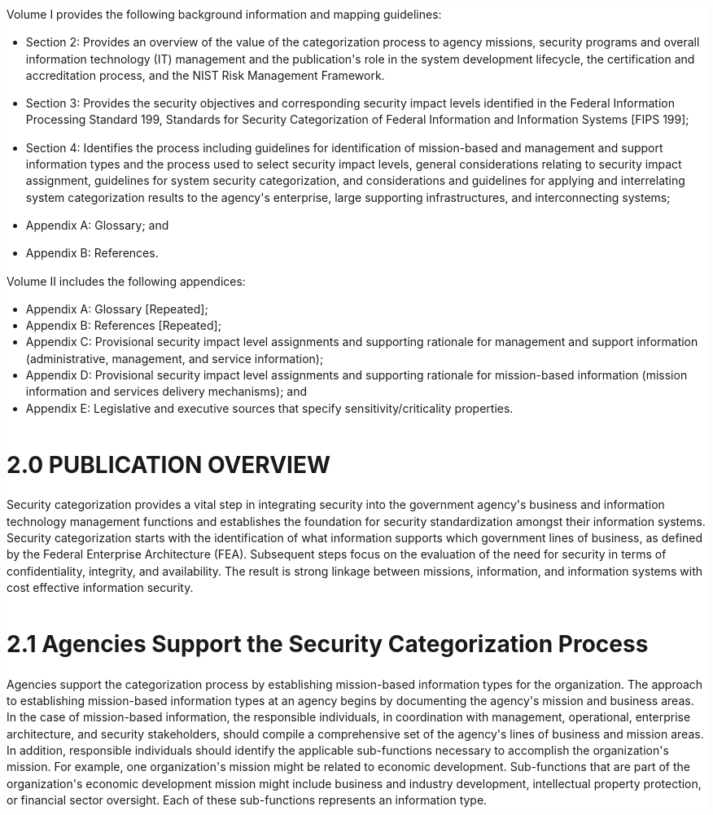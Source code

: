 Volume I provides the following background information and mapping guidelines:

- Section 2: Provides an overview of the value of the categorization process to agency missions, security programs and overall information technology (IT) management and the publication's role in the system development lifecycle, the certification and accreditation process, and the NIST Risk Management Framework.  
- Section 3: Provides the security objectives and corresponding security impact levels identified in the Federal Information Processing Standard 199, Standards for Security Categorization of Federal Information and Information Systems [FIPS 199];

- Section 4: Identifies the process including guidelines for identification of mission-based and management and support information types and the process used to select security impact levels, general considerations relating to security impact assignment, guidelines for system security categorization, and considerations and guidelines for applying and interrelating system categorization results to the agency's enterprise, large supporting infrastructures, and interconnecting systems;

- Appendix A: Glossary; and  
- Appendix B: References.

Volume II includes the following appendices:

- Appendix A: Glossary [Repeated];  
- Appendix B: References [Repeated];  
- Appendix C: Provisional security impact level assignments and supporting rationale for management and support information (administrative, management, and service information);  
- Appendix D: Provisional security impact level assignments and supporting rationale for mission-based information (mission information and services delivery mechanisms); and  
- Appendix E: Legislative and executive sources that specify sensitivity/criticality properties.

# 2.0 PUBLICATION OVERVIEW

Security categorization provides a vital step in integrating security into the government agency's business and information technology management functions and establishes the foundation for security standardization amongst their information systems. Security categorization starts with the identification of what information supports which government lines of business, as defined by the Federal Enterprise Architecture (FEA). Subsequent steps focus on the evaluation of the need for security in terms of confidentiality, integrity, and availability. The result is strong linkage between missions, information, and information systems with cost effective information security.

# 2.1 Agencies Support the Security Categorization Process

Agencies support the categorization process by establishing mission-based information types for the organization. The approach to establishing mission-based information types at an agency begins by documenting the agency's mission and business areas. In the case of mission-based information, the responsible individuals, in coordination with management, operational, enterprise architecture, and security stakeholders, should compile a comprehensive set of the agency's lines of business and mission areas. In addition, responsible individuals should identify the applicable sub-functions necessary to accomplish the organization's mission. For example, one organization's mission might be related to economic development. Sub-functions that are part of the organization's economic development mission might include business and industry development, intellectual property protection, or financial sector oversight. Each of these sub-functions represents an information type.
